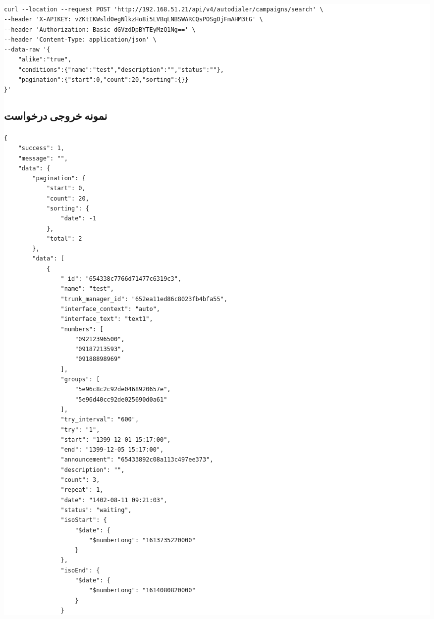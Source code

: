 	curl --location --request POST 'http://192.168.51.21/api/v4/autodialer/campaigns/search' \
	--header 'X-APIKEY: vZKtIKWsld0egNlkzHo8i5LVBqLNBSWARCQsPOSgDjFmAHM3tG' \
	--header 'Authorization: Basic dGVzdDpBYTEyMzQ1Ng==' \
	--header 'Content-Type: application/json' \
	--data-raw '{
		"alike":"true",
		"conditions":{"name":"test","description":"","status":""},
		"pagination":{"start":0,"count":20,"sorting":{}}
	}'
	
</TabItem>
</Tabs>

## نمونه خروجی درخواست

```shell
{
    "success": 1,
    "message": "",
    "data": {
        "pagination": {
            "start": 0,
            "count": 20,
            "sorting": {
                "date": -1
            },
            "total": 2
        },
        "data": [
            {
                "_id": "654338c7766d71477c6319c3",
                "name": "test",
                "trunk_manager_id": "652ea11ed86c8023fb4bfa55",
                "interface_context": "auto",
                "interface_text": "text1",
                "numbers": [
                    "09212396500",
                    "09187213593",
                    "09188898969"
                ],
                "groups": [
                    "5e96c8c2c92de0468920657e",
                    "5e96d40cc92de025690d0a61"
                ],
                "try_interval": "600",
                "try": "1",
                "start": "1399-12-01 15:17:00",
                "end": "1399-12-05 15:17:00",
                "announcement": "65433892c08a113c497ee373",
                "description": "",
                "count": 3,
                "repeat": 1,
                "date": "1402-08-11 09:21:03",
                "status": "waiting",
                "isoStart": {
                    "$date": {
                        "$numberLong": "1613735220000"
                    }
                },
                "isoEnd": {
                    "$date": {
                        "$numberLong": "1614080820000"
                    }
                }
```